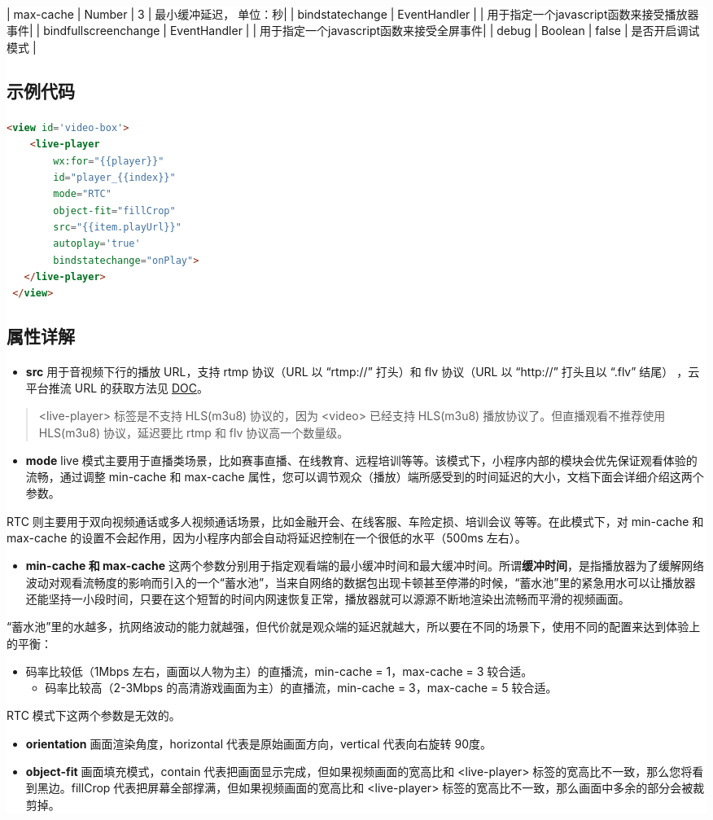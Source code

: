 | max-cache | Number | 3 | 最小缓冲延迟， 单位：秒|
| bindstatechange | EventHandler |  | 用于指定一个javascript函数来接受播放器事件|
| bindfullscreenchange | EventHandler |  | 用于指定一个javascript函数来接受全屏事件|
| debug | Boolean | false | 是否开启调试模式 |

## 示例代码
```html
<view id='video-box'>  
    <live-player
		wx:for="{{player}}"
		id="player_{{index}}"
		mode="RTC"
		object-fit="fillCrop"
		src="{{item.playUrl}}" 
		autoplay='true'
		bindstatechange="onPlay">
   </live-player>
 </view> 
```

## 属性详解
- **src**
用于音视频下行的播放 URL，支持 rtmp 协议（URL 以 “rtmp://” 打头）和 flv 协议（URL 以 “http://” 打头且以 “.flv” 结尾） ，云平台推流 URL 的获取方法见 [DOC](http://tce.fsphere.cn/document/product/454/7915)。
> &lt;live-player&gt; 标签是不支持 HLS(m3u8) 协议的，因为 &lt;video&gt; 已经支持 HLS(m3u8) 播放协议了。但直播观看不推荐使用 HLS(m3u8) 协议，延迟要比 rtmp 和 flv 协议高一个数量级。

- **mode**
live 模式主要用于直播类场景，比如赛事直播、在线教育、远程培训等等。该模式下，小程序内部的模块会优先保证观看体验的流畅，通过调整 min-cache 和 max-cache 属性，您可以调节观众（播放）端所感受到的时间延迟的大小，文档下面会详细介绍这两个参数。

 RTC 则主要用于双向视频通话或多人视频通话场景，比如金融开会、在线客服、车险定损、培训会议 等等。在此模式下，对 min-cache 和 max-cache 的设置不会起作用，因为小程序内部会自动将延迟控制在一个很低的水平（500ms 左右）。
 
- **min-cache 和 max-cache**
这两个参数分别用于指定观看端的最小缓冲时间和最大缓冲时间。所谓**缓冲时间**，是指播放器为了缓解网络波动对观看流畅度的影响而引入的一个“蓄水池”，当来自网络的数据包出现卡顿甚至停滞的时候，“蓄水池”里的紧急用水可以让播放器还能坚持一小段时间，只要在这个短暂的时间内网速恢复正常，播放器就可以源源不断地渲染出流畅而平滑的视频画面。

 “蓄水池”里的水越多，抗网络波动的能力就越强，但代价就是观众端的延迟就越大，所以要在不同的场景下，使用不同的配置来达到体验上的平衡：
  + 码率比较低（1Mbps 左右，画面以人物为主）的直播流，min-cache = 1，max-cache = 3 较合适。
	+ 码率比较高（2-3Mbps 的高清游戏画面为主）的直播流，min-cache = 3，max-cache = 5 较合适。

 RTC 模式下这两个参数是无效的。
 
- **orientation**
画面渲染角度，horizontal 代表是原始画面方向，vertical 代表向右旋转 90度。

- **object-fit**
画面填充模式，contain 代表把画面显示完成，但如果视频画面的宽高比和 &lt;live-player&gt; 标签的宽高比不一致，那么您将看到黑边。fillCrop 代表把屏幕全部撑满，但如果视频画面的宽高比和 &lt;live-player&gt; 标签的宽高比不一致，那么画面中多余的部分会被裁剪掉。
